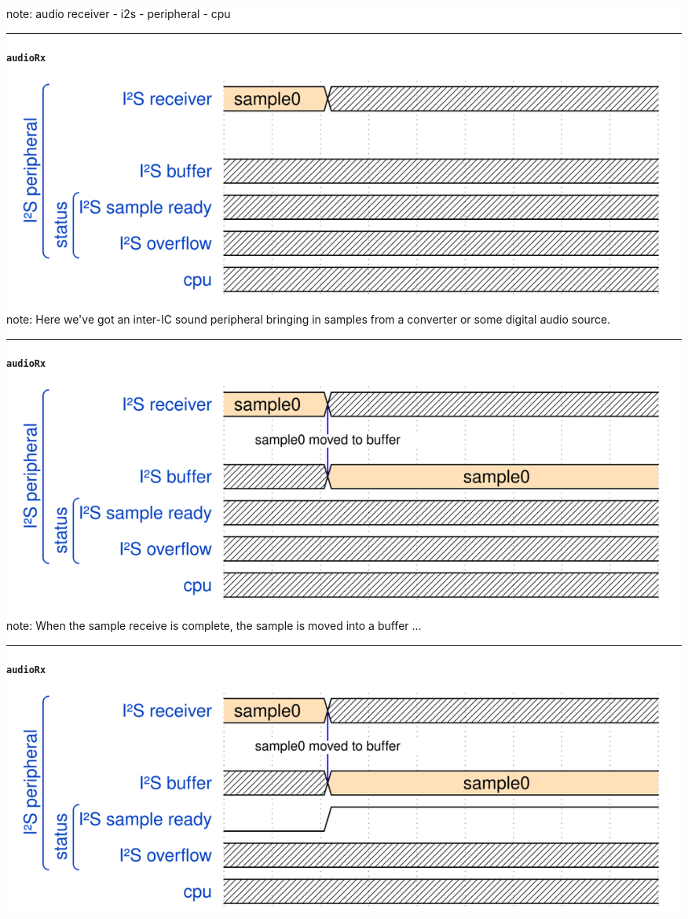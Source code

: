 note: audio receiver - i2s - peripheral - cpu

---

#### `audioRx`
<img src="./images/nooverflow/nooverflow_1.svg" alt="nooverflow_1" width="100%"/>

note: Here we've got an inter-IC sound peripheral bringing in samples from a converter or some digital audio source.

---

#### `audioRx`
<img src="./images/nooverflow/nooverflow_2.svg" alt="nooverflow_2" width="100%"/>

note: When the sample receive is complete, the sample is moved into a buffer ...

---

#### `audioRx`
<img src="./images/nooverflow/nooverflow_3.svg" alt="nooverflow_3" width="100%"/>
